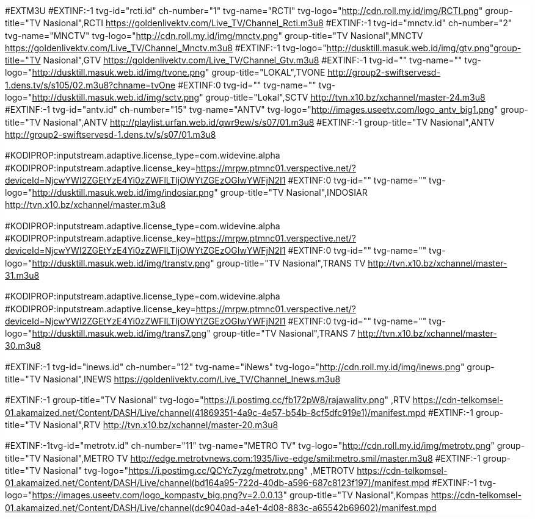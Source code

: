 #EXTM3U
#EXTINF:-1 tvg-id="rcti.id" ch-number="1" tvg-name="RCTI" tvg-logo="http://cdn.roll.my.id/img/RCTI.png" group-title="TV Nasional",RCTI
https://goldenlivektv.com/Live_TV/Channel_Rcti.m3u8
#EXTINF:-1 tvg-id="mnctv.id" ch-number="2" tvg-name="MNCTV" tvg-logo="http://cdn.roll.my.id/img/mnctv.png" group-title="TV Nasional",MNCTV
https://goldenlivektv.com/Live_TV/Channel_Mnctv.m3u8
#EXTINF:-1 tvg-logo="http://dusktill.masuk.web.id/img/gtv.png"group-title="TV Nasional",GTV
https://goldenlivektv.com/Live_TV/Channel_Gtv.m3u8
#EXTINF:-1 tvg-id="" tvg-name="" tvg-logo="http://dusktill.masuk.web.id/img/tvone.png" group-title="LOKAL",TVONE
http://group2-swiftservesd-1.dens.tv/s/s105/02.m3u8?chname=tvOne
#EXTINF:0 tvg-id="" tvg-name="" tvg-logo="http://dusktill.masuk.web.id/img/sctv.png" group-title="Lokal",SCTV
http://tvn.x10.bz/xchannel/master-24.m3u8
#EXTINF:-1 tvg-id="antv.id" ch-number="15" tvg-name="ANTV" tvg-logo="http://images.useetv.com/logo_antv_big1.png" group-title="TV Nasional",ANTV
http://playlist.urfan.web.id/qwr9ew/s/s07/01.m3u8
#EXTINF:-1 group-title="TV Nasional",ANTV
http://group2-swiftservesd-1.dens.tv/s/s07/01.m3u8

#KODIPROP:inputstream.adaptive.license_type=com.widevine.alpha
#KODIPROP:inputstream.adaptive.license_key=https://mrpw.ptmnc01.verspective.net/?deviceId=NjcwYWI2ZGEtYzE4Yi0zZWFlLTljOWYtZGEzOGIwYWFjN2I1
#EXTINF:0 tvg-id="" tvg-name="" tvg-logo="http://dusktill.masuk.web.id/img/indosiar.png" group-title="TV Nasional",INDOSIAR
http://tvn.x10.bz/xchannel/master.m3u8

#KODIPROP:inputstream.adaptive.license_type=com.widevine.alpha
#KODIPROP:inputstream.adaptive.license_key=https://mrpw.ptmnc01.verspective.net/?deviceId=NjcwYWI2ZGEtYzE4Yi0zZWFlLTljOWYtZGEzOGIwYWFjN2I1
#EXTINF:0 tvg-id="" tvg-name="" tvg-logo="http://dusktill.masuk.web.id/img/transtv.png" group-title="TV Nasional",TRANS TV
http://tvn.x10.bz/xchannel/master-31.m3u8

#KODIPROP:inputstream.adaptive.license_type=com.widevine.alpha
#KODIPROP:inputstream.adaptive.license_key=https://mrpw.ptmnc01.verspective.net/?deviceId=NjcwYWI2ZGEtYzE4Yi0zZWFlLTljOWYtZGEzOGIwYWFjN2I1
#EXTINF:0 tvg-id="" tvg-name="" tvg-logo="http://dusktill.masuk.web.id/img/trans7.png" group-title="TV Nasional",TRANS 7
http://tvn.x10.bz/xchannel/master-30.m3u8

#EXTINF:-1 tvg-id="inews.id" ch-number="12" tvg-name="iNews" tvg-logo="http://cdn.roll.my.id/img/inews.png" group-title="TV Nasional",INEWS
https://goldenlivektv.com/Live_TV/Channel_Inews.m3u8

#EXTINF:-1 group-title="TV Nasional" tvg-logo="https://i.postimg.cc/fb172pW8/rajawalitv.png" ,RTV
https://cdn-telkomsel-01.akamaized.net/Content/DASH/Live/channel(41869351-4a9c-4e57-b54b-8cf5dfc919e1)/manifest.mpd
#EXTINF:-1 group-title="TV Nasional",RTV 
http://tvn.x10.bz/xchannel/master-20.m3u8

#EXTINF:-1tvg-id="metrotv.id" ch-number="11" tvg-name="METRO TV" tvg-logo="http://cdn.roll.my.id/img/metrotv.png" group-title="TV Nasional",METRO TV
http://edge.metrotvnews.com:1935/live-edge/smil:metro.smil/master.m3u8
#EXTINF:-1 group-title="TV Nasional" tvg-logo="https://i.postimg.cc/QCYc7yzg/metrotv.png" ,METROTV
https://cdn-telkomsel-01.akamaized.net/Content/DASH/Live/channel(bd164a95-722d-40db-a596-687c8123f197)/manifest.mpd
#EXTINF:-1 tvg-logo="https://images.useetv.com/logo_kompastv_big.png?v=2.0.0.13" group-title="TV Nasional",Kompas
https://cdn-telkomsel-01.akamaized.net/Content/DASH/Live/channel(dc9040ad-a4e1-4d08-883c-a65542b69602)/manifest.mpd
